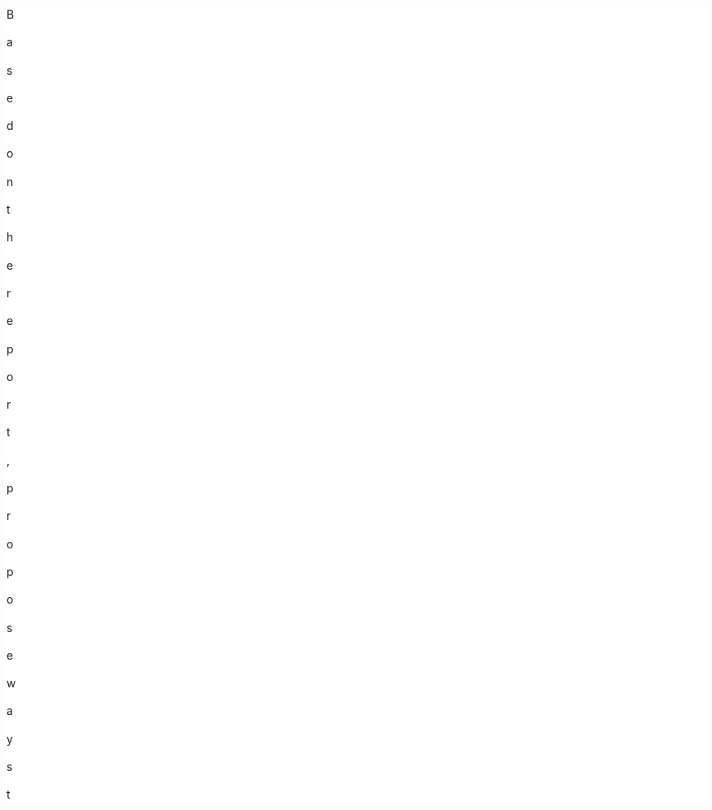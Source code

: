 B

a

s

e

d

 

o

n

 

t

h

e

 

r

e

p

o

r

t

,

 

p

r

o

p

o

s

e

 

w

a

y

s

 

t

